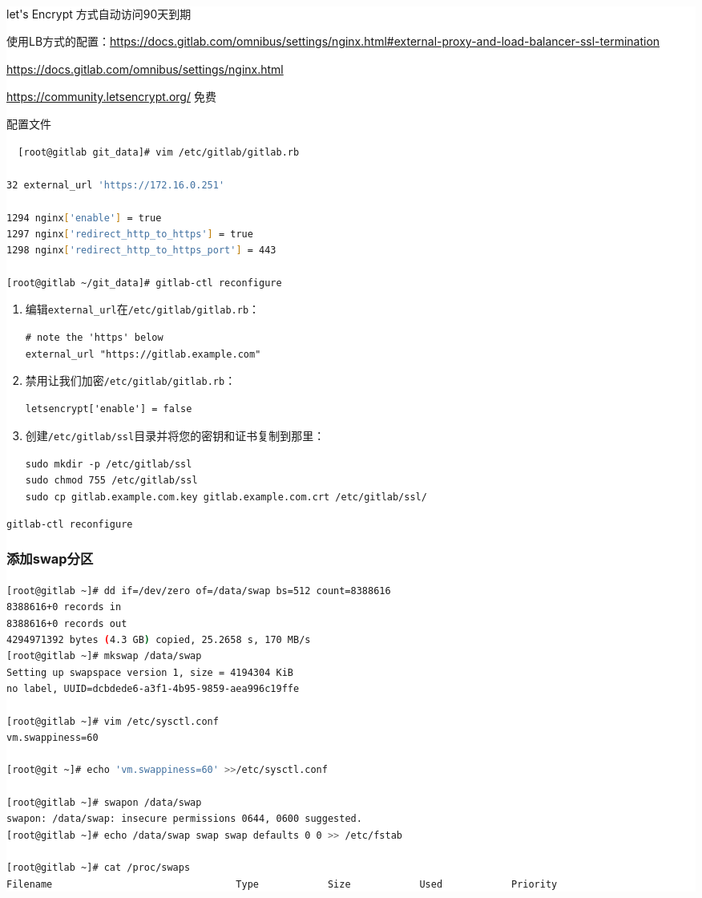 let's  Encrypt 方式自动访问90天到期

使用LB方式的配置：https://docs.gitlab.com/omnibus/settings/nginx.html#external-proxy-and-load-balancer-ssl-termination

https://docs.gitlab.com/omnibus/settings/nginx.html

https://community.letsencrypt.org/ 免费

配置文件

```BASH
  [root@gitlab git_data]# vim /etc/gitlab/gitlab.rb
 
32 external_url 'https://172.16.0.251'
     
1294 nginx['enable'] = true
1297 nginx['redirect_http_to_https'] = true
1298 nginx['redirect_http_to_https_port'] = 443                                    

[root@gitlab ~/git_data]# gitlab-ctl reconfigure
```

1. 编辑`external_url`在`/etc/gitlab/gitlab.rb`：

   ```
   # note the 'https' below
   external_url "https://gitlab.example.com"
   ```

2. 禁用让我们加密`/etc/gitlab/gitlab.rb`：

   ```
   letsencrypt['enable'] = false
   ```

3. 创建`/etc/gitlab/ssl`目录并将您的密钥和证书复制到那里：

   ```
   sudo mkdir -p /etc/gitlab/ssl
   sudo chmod 755 /etc/gitlab/ssl
   sudo cp gitlab.example.com.key gitlab.example.com.crt /etc/gitlab/ssl/
   ```

```BASH
gitlab-ctl reconfigure
```



### 添加swap分区

```BASH
[root@gitlab ~]# dd if=/dev/zero of=/data/swap bs=512 count=8388616
8388616+0 records in
8388616+0 records out
4294971392 bytes (4.3 GB) copied, 25.2658 s, 170 MB/s
[root@gitlab ~]# mkswap /data/swap
Setting up swapspace version 1, size = 4194304 KiB
no label, UUID=dcbdede6-a3f1-4b95-9859-aea996c19ffe

[root@gitlab ~]# vim /etc/sysctl.conf
vm.swappiness=60

[root@git ~]# echo 'vm.swappiness=60' >>/etc/sysctl.conf

[root@gitlab ~]# swapon /data/swap
swapon: /data/swap: insecure permissions 0644, 0600 suggested.
[root@gitlab ~]# echo /data/swap swap swap defaults 0 0 >> /etc/fstab

[root@gitlab ~]# cat /proc/swaps
Filename                                Type            Size            Used            Priority
```